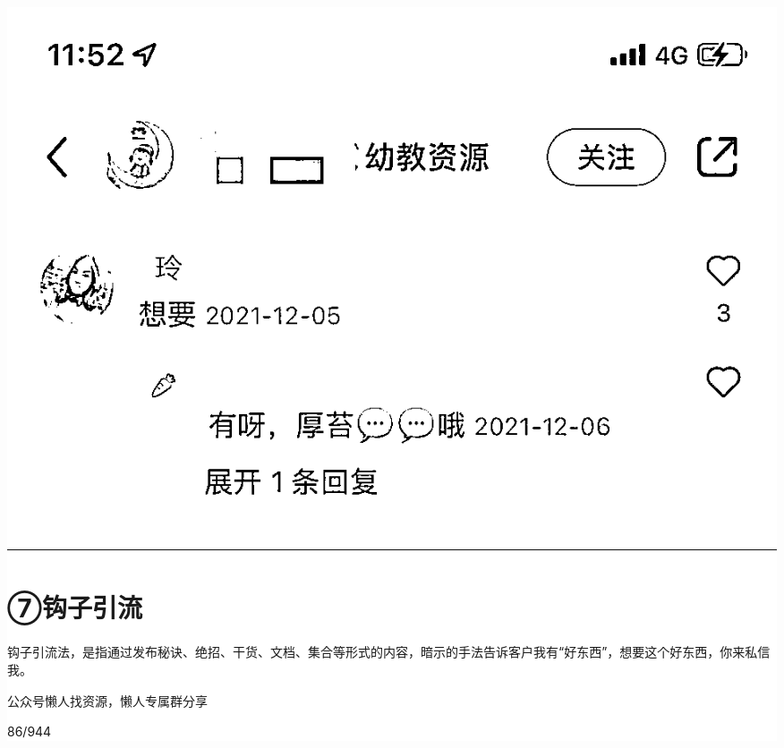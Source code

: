 ![](img/siyu-yunying_0282.png)

# **⑦**钩子引流

钩子引流法，是指通过发布秘诀、绝招、干货、文档、集合等形式的内容，暗示的手法告诉客户我有“好东西”，想要这个好东西，你来私信我。

公众号懒人找资源，懒人专属群分享

86/944
